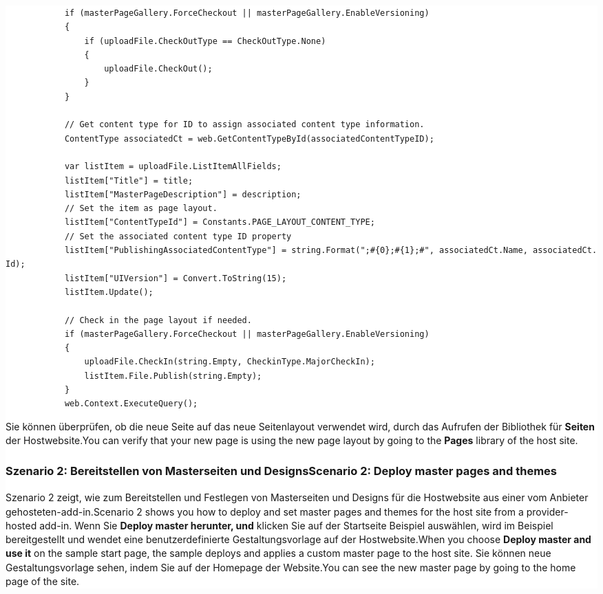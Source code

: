 ```
            if (masterPageGallery.ForceCheckout || masterPageGallery.EnableVersioning)
            {
                if (uploadFile.CheckOutType == CheckOutType.None)
                {
                    uploadFile.CheckOut();
                }
            }

            // Get content type for ID to assign associated content type information.
            ContentType associatedCt = web.GetContentTypeById(associatedContentTypeID);

            var listItem = uploadFile.ListItemAllFields;
            listItem["Title"] = title;
            listItem["MasterPageDescription"] = description;
            // Set the item as page layout.
            listItem["ContentTypeId"] = Constants.PAGE_LAYOUT_CONTENT_TYPE;
            // Set the associated content type ID property
            listItem["PublishingAssociatedContentType"] = string.Format(";#{0};#{1};#", associatedCt.Name, associatedCt.Id);
            listItem["UIVersion"] = Convert.ToString(15);
            listItem.Update();

            // Check in the page layout if needed.
            if (masterPageGallery.ForceCheckout || masterPageGallery.EnableVersioning)
            {
                uploadFile.CheckIn(string.Empty, CheckinType.MajorCheckIn);
                listItem.File.Publish(string.Empty);
            }
            web.Context.ExecuteQuery();
```

<span data-ttu-id="5721c-278">Sie können überprüfen, ob die neue Seite auf das neue Seitenlayout verwendet wird, durch das Aufrufen der Bibliothek für **Seiten** der Hostwebsite.</span><span class="sxs-lookup"><span data-stu-id="5721c-278">You can verify that your new page is using the new page layout by going to the **Pages** library of the host site.</span></span>

### <a name="scenario-2-deploy-master-pages-and-themes"></a><span data-ttu-id="5721c-279">Szenario 2: Bereitstellen von Masterseiten und Designs</span><span class="sxs-lookup"><span data-stu-id="5721c-279">Scenario 2: Deploy master pages and themes</span></span>

<span data-ttu-id="5721c-280">Szenario 2 zeigt, wie zum Bereitstellen und Festlegen von Masterseiten und Designs für die Hostwebsite aus einer vom Anbieter gehosteten-add-in.</span><span class="sxs-lookup"><span data-stu-id="5721c-280">Scenario 2 shows you how to deploy and set master pages and themes for the host site from a provider-hosted add-in.</span></span> <span data-ttu-id="5721c-281">Wenn Sie **Deploy master herunter, und** klicken Sie auf der Startseite Beispiel auswählen, wird im Beispiel bereitgestellt und wendet eine benutzerdefinierte Gestaltungsvorlage auf der Hostwebsite.</span><span class="sxs-lookup"><span data-stu-id="5721c-281">When you choose **Deploy master and use it** on the sample start page, the sample deploys and applies a custom master page to the host site.</span></span> <span data-ttu-id="5721c-282">Sie können neue Gestaltungsvorlage sehen, indem Sie auf der Homepage der Website.</span><span class="sxs-lookup"><span data-stu-id="5721c-282">You can see the new master page by going to the home page of the site.</span></span>
